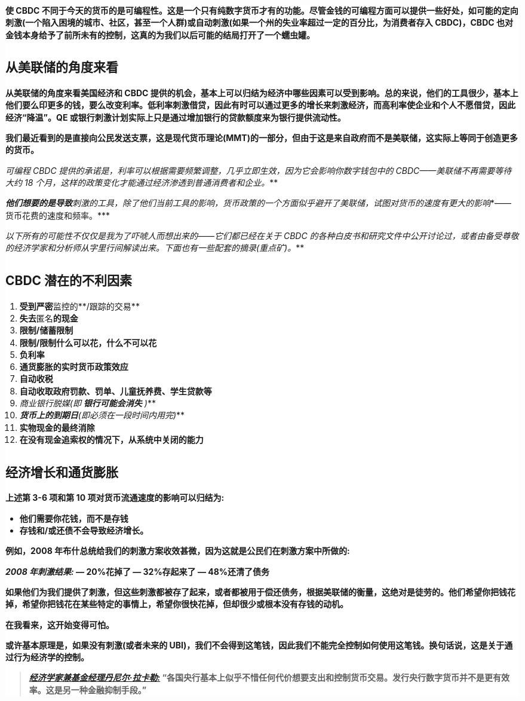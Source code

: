 **使 CBDC 不同于今天的货币的是可编程性。这是一个只有纯数字货币才有的功能。尽管金钱的可编程方面可以提供一些好处，如可能的定向刺激(一个陷入困境的城市、社区，甚至一个人群)或自动刺激(如果一个州的失业率超过一定的百分比，为消费者存入 CBDC)，CBDC 也对金钱本身给予了前所未有的控制，这真的为我们以后可能的结局打开了一个蠕虫罐。**

## **从美联储的角度来看**

**从美联储的角度来看美国经济和 CBDC 提供的机会，基本上可以归结为经济中哪些因素可以受到影响。总的来说，他们的工具很少，基本上他们要么印更多的钱，要么改变利率。低利率刺激借贷，因此有时可以通过更多的增长来刺激经济，而高利率使企业和个人不愿借贷，因此经济“降温”。QE 或银行刺激计划实际上只是通过增加银行的贷款额度来为银行提供流动性。**

**我们最近看到的是直接向公民发送支票，这是现代货币理论(MMT)的一部分，但由于这是来自政府而不是美联储，这实际上等同于创造更多的货币。**

**可编程 CBDC 提供的承诺是，利率可以根据需要频繁调整，几乎立即生效，因为它会影响你数字钱包中的 CBDC*——美联储不再需要等待大约 18 个月，这样的政策变化才能通过经济渗透到普通消费者和企业。***

***他们想要的是导致**刺激**的工具，除了他们当前工具的影响，货币政策的一个方面似乎避开了美联储，试图对货币的速度**有更大的影响**——货币花费的速度和频率。***

***以下所有的可能性不仅仅是我为了吓唬人而想出来的——它们都已经在关于 CBDC 的各种白皮书和研究文件中公开讨论过，或者由备受尊敬的经济学家和分析师从字里行间解读出来。下面也有一些配套的摘录*(重点矿)*。***

## **CBDC 潜在的不利因素**

1.  **受到严密**监控的**/跟踪的交易**
2.  **失去**匿名**的现金**
3.  ****限制**/储蓄限制**
4.  **限制/限制什么可以花，什么不可以花**
5.  **负利率**
6.  **通货膨胀的实时货币政策效应**
7.  **自动收税**
8.  **自动收取政府罚款、罚单、儿童抚养费、学生贷款等**
9.  **商业银行脱媒*(即* ***银行可能会消失*** *)***
10.  ****货币上的到期日***(即必须在一段时间内用完)***
11.  **实物现金的最终消除**
12.  **在没有现金追索权的情况下，从系统中关闭的能力**

## **经济增长和通货膨胀**

**上述第 3-6 项和第 10 项对货币流通速度的影响可以归结为:**

*   **他们需要你花钱，而不是存钱**
*   **存钱和/或还债不会导致经济增长。**

**例如，2008 年布什总统给我们的刺激方案收效甚微，因为这就是公民们在刺激方案中所做的:**

*****2008 年刺激结果:***
— 20%花掉了
— 32%存起来了
— 48%还清了债务**

**如果他们为我们提供了刺激，但这些刺激都被存了起来，或者都被用于偿还债务，根据美联储的衡量，这绝对是徒劳的。他们希望你把钱花掉，希望你把钱花在某些特定的事情上，希望你很快花掉，但却很少或根本没有存钱的动机。**

**在我看来，这开始变得可怕。**

**或许基本原理是，如果没有刺激(或者未来的 UBI)，我们不会得到这笔钱，因此我们不能完全控制如何使用这笔钱。换句话说，这是关于通过行为经济学的控制。**

> **[***经济学家兼基金经理丹尼尔·拉卡勒:***](https://www.dlacalle.com/en/central-bank-digital-currency-a-growth-or-financial-repression-tool/)
> “各国央行基本上似乎不惜任何代价想要支出和控制货币交易。发行央行数字货币并不是更有效率。这是另一种金融抑制手段。”**
